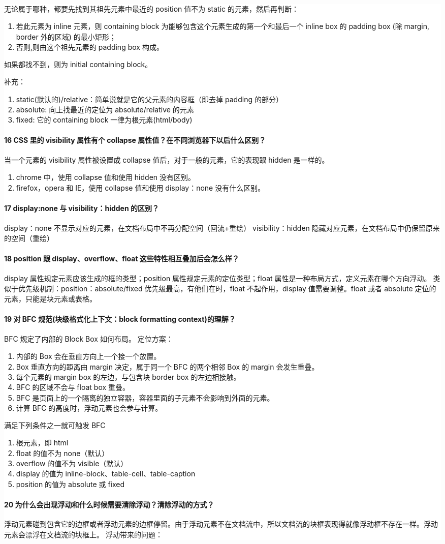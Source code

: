 无论属于哪种，都要先找到其祖先元素中最近的 position 值不为 static 的元素，然后再判断：

1. 若此元素为 inline 元素，则 containing block 为能够包含这个元素生成的第一个和最后一个 inline box 的 padding box (除 margin, border 外的区域) 的最小矩形；
2. 否则,则由这个祖先元素的 padding box 构成。

如果都找不到，则为 initial containing block。

补充：

1. static(默认的)/relative：简单说就是它的父元素的内容框（即去掉 padding 的部分）
2. absolute: 向上找最近的定位为 absolute/relative 的元素
3. fixed: 它的 containing block 一律为根元素(html/body)

#### **16 CSS 里的 visibility 属性有个 collapse 属性值？在不同浏览器下以后什么区别？**

当一个元素的 visibility 属性被设置成 collapse 值后，对于一般的元素，它的表现跟 hidden 是一样的。

1. chrome 中，使用 collapse 值和使用 hidden 没有区别。
2. firefox，opera 和 IE，使用 collapse 值和使用 display：none 没有什么区别。

#### **17 display:none 与 visibility：hidden 的区别？**

display：none 不显示对应的元素，在文档布局中不再分配空间（回流+重绘）
visibility：hidden 隐藏对应元素，在文档布局中仍保留原来的空间（重绘）

#### **18 position 跟 display、overflow、float 这些特性相互叠加后会怎么样？**

display 属性规定元素应该生成的框的类型；position 属性规定元素的定位类型；float 属性是一种布局方式，定义元素在哪个方向浮动。
类似于优先级机制：position：absolute/fixed 优先级最高，有他们在时，float 不起作用，display 值需要调整。float 或者 absolute 定位的元素，只能是块元素或表格。

#### **19 对 BFC 规范(块级格式化上下文：block formatting context)的理解？**

BFC 规定了内部的 Block Box 如何布局。
定位方案：

1. 内部的 Box 会在垂直方向上一个接一个放置。
2. Box 垂直方向的距离由 margin 决定，属于同一个 BFC 的两个相邻 Box 的 margin 会发生重叠。
3. 每个元素的 margin box 的左边，与包含块 border box 的左边相接触。
4. BFC 的区域不会与 float box 重叠。
5. BFC 是页面上的一个隔离的独立容器，容器里面的子元素不会影响到外面的元素。
6. 计算 BFC 的高度时，浮动元素也会参与计算。

满足下列条件之一就可触发 BFC

1. 根元素，即 html
2. float 的值不为 none（默认）
3. overflow 的值不为 visible（默认）
4. display 的值为 inline-block、table-cell、table-caption
5. position 的值为 absolute 或 fixed

#### **20 为什么会出现浮动和什么时候需要清除浮动？清除浮动的方式？**

浮动元素碰到包含它的边框或者浮动元素的边框停留。由于浮动元素不在文档流中，所以文档流的块框表现得就像浮动框不存在一样。浮动元素会漂浮在文档流的块框上。
浮动带来的问题：
